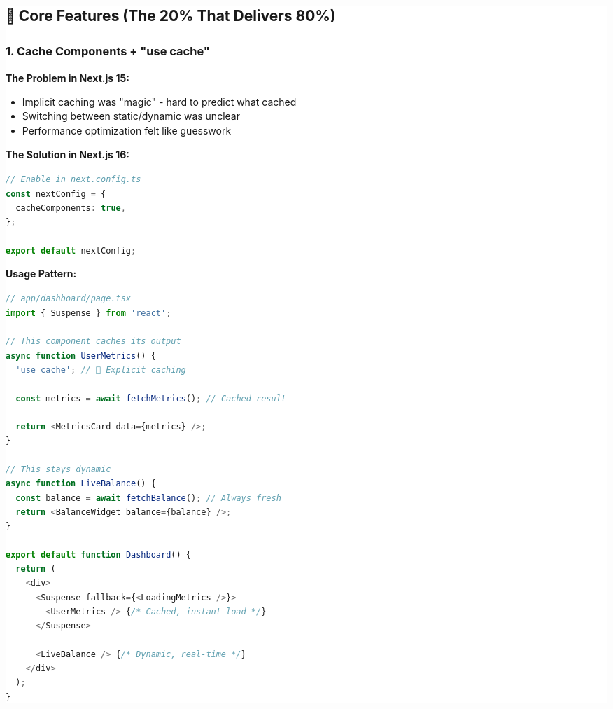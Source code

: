 ## 🚀 Core Features (The 20% That Delivers 80%)

### 1. Cache Components + "use cache"

**The Problem in Next.js 15:**
- Implicit caching was "magic" - hard to predict what cached
- Switching between static/dynamic was unclear
- Performance optimization felt like guesswork

**The Solution in Next.js 16:**
```typescript
// Enable in next.config.ts
const nextConfig = {
  cacheComponents: true,
};

export default nextConfig;
```

**Usage Pattern:**
```typescript
// app/dashboard/page.tsx
import { Suspense } from 'react';

// This component caches its output
async function UserMetrics() {
  'use cache'; // 🎯 Explicit caching

  const metrics = await fetchMetrics(); // Cached result

  return <MetricsCard data={metrics} />;
}

// This stays dynamic
async function LiveBalance() {
  const balance = await fetchBalance(); // Always fresh
  return <BalanceWidget balance={balance} />;
}

export default function Dashboard() {
  return (
    <div>
      <Suspense fallback={<LoadingMetrics />}>
        <UserMetrics /> {/* Cached, instant load */}
      </Suspense>

      <LiveBalance /> {/* Dynamic, real-time */}
    </div>
  );
}
```
